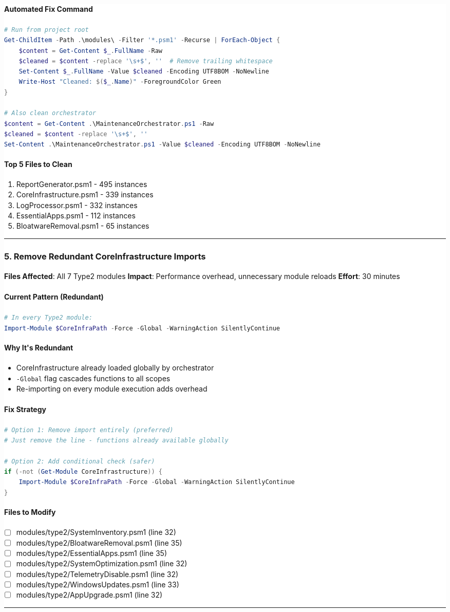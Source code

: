 #### Automated Fix Command
```powershell
# Run from project root
Get-ChildItem -Path .\modules\ -Filter '*.psm1' -Recurse | ForEach-Object {
    $content = Get-Content $_.FullName -Raw
    $cleaned = $content -replace '\s+$', ''  # Remove trailing whitespace
    Set-Content $_.FullName -Value $cleaned -Encoding UTF8BOM -NoNewline
    Write-Host "Cleaned: $($_.Name)" -ForegroundColor Green
}

# Also clean orchestrator
$content = Get-Content .\MaintenanceOrchestrator.ps1 -Raw
$cleaned = $content -replace '\s+$', ''
Set-Content .\MaintenanceOrchestrator.ps1 -Value $cleaned -Encoding UTF8BOM -NoNewline
```

#### Top 5 Files to Clean
1. ReportGenerator.psm1 - 495 instances
2. CoreInfrastructure.psm1 - 339 instances
3. LogProcessor.psm1 - 332 instances
4. EssentialApps.psm1 - 112 instances
5. BloatwareRemoval.psm1 - 65 instances

---

### 5. Remove Redundant CoreInfrastructure Imports
**Files Affected**: All 7 Type2 modules
**Impact**: Performance overhead, unnecessary module reloads
**Effort**: 30 minutes

#### Current Pattern (Redundant)
```powershell
# In every Type2 module:
Import-Module $CoreInfraPath -Force -Global -WarningAction SilentlyContinue
```

#### Why It's Redundant
- CoreInfrastructure already loaded globally by orchestrator
- `-Global` flag cascades functions to all scopes
- Re-importing on every module execution adds overhead

#### Fix Strategy
```powershell
# Option 1: Remove import entirely (preferred)
# Just remove the line - functions already available globally

# Option 2: Add conditional check (safer)
if (-not (Get-Module CoreInfrastructure)) {
    Import-Module $CoreInfraPath -Force -Global -WarningAction SilentlyContinue
}
```

#### Files to Modify
- [ ] modules/type2/SystemInventory.psm1 (line 32)
- [ ] modules/type2/BloatwareRemoval.psm1 (line 35)
- [ ] modules/type2/EssentialApps.psm1 (line 35)
- [ ] modules/type2/SystemOptimization.psm1 (line 32)
- [ ] modules/type2/TelemetryDisable.psm1 (line 32)
- [ ] modules/type2/WindowsUpdates.psm1 (line 33)
- [ ] modules/type2/AppUpgrade.psm1 (line 32)

---